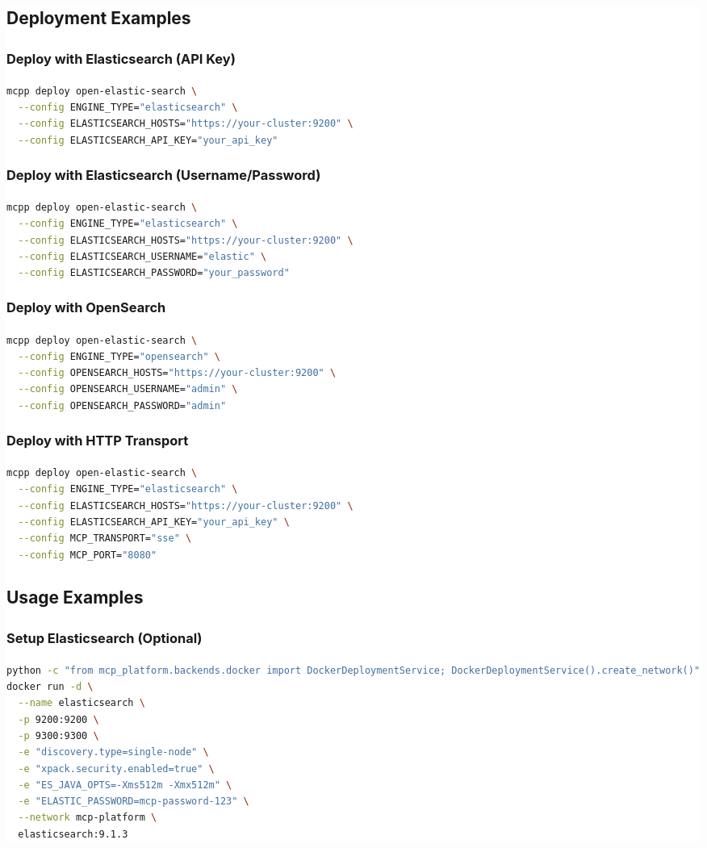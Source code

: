## Deployment Examples

### Deploy with Elasticsearch (API Key)

```bash
mcpp deploy open-elastic-search \
  --config ENGINE_TYPE="elasticsearch" \
  --config ELASTICSEARCH_HOSTS="https://your-cluster:9200" \
  --config ELASTICSEARCH_API_KEY="your_api_key"
```

### Deploy with Elasticsearch (Username/Password)

```bash
mcpp deploy open-elastic-search \
  --config ENGINE_TYPE="elasticsearch" \
  --config ELASTICSEARCH_HOSTS="https://your-cluster:9200" \
  --config ELASTICSEARCH_USERNAME="elastic" \
  --config ELASTICSEARCH_PASSWORD="your_password"
```

### Deploy with OpenSearch

```bash
mcpp deploy open-elastic-search \
  --config ENGINE_TYPE="opensearch" \
  --config OPENSEARCH_HOSTS="https://your-cluster:9200" \
  --config OPENSEARCH_USERNAME="admin" \
  --config OPENSEARCH_PASSWORD="admin"
```

### Deploy with HTTP Transport

```bash
mcpp deploy open-elastic-search \
  --config ENGINE_TYPE="elasticsearch" \
  --config ELASTICSEARCH_HOSTS="https://your-cluster:9200" \
  --config ELASTICSEARCH_API_KEY="your_api_key" \
  --config MCP_TRANSPORT="sse" \
  --config MCP_PORT="8080"
```

## Usage Examples

### Setup Elasticsearch (Optional)
```bash
python -c "from mcp_platform.backends.docker import DockerDeploymentService; DockerDeploymentService().create_network()"
docker run -d \
  --name elasticsearch \
  -p 9200:9200 \
  -p 9300:9300 \
  -e "discovery.type=single-node" \
  -e "xpack.security.enabled=true" \
  -e "ES_JAVA_OPTS=-Xms512m -Xmx512m" \
  -e "ELASTIC_PASSWORD=mcp-password-123" \
  --network mcp-platform \
  elasticsearch:9.1.3
```
